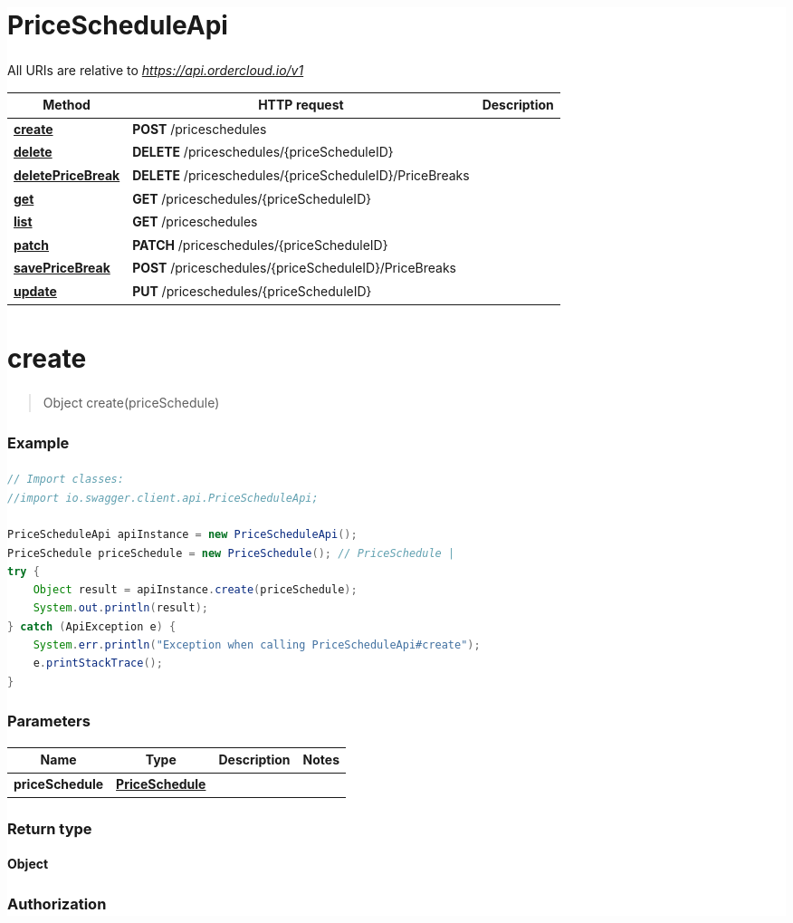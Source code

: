 # PriceScheduleApi

All URIs are relative to *https://api.ordercloud.io/v1*

Method | HTTP request | Description
------------- | ------------- | -------------
[**create**](PriceScheduleApi.md#create) | **POST** /priceschedules | 
[**delete**](PriceScheduleApi.md#delete) | **DELETE** /priceschedules/{priceScheduleID} | 
[**deletePriceBreak**](PriceScheduleApi.md#deletePriceBreak) | **DELETE** /priceschedules/{priceScheduleID}/PriceBreaks | 
[**get**](PriceScheduleApi.md#get) | **GET** /priceschedules/{priceScheduleID} | 
[**list**](PriceScheduleApi.md#list) | **GET** /priceschedules | 
[**patch**](PriceScheduleApi.md#patch) | **PATCH** /priceschedules/{priceScheduleID} | 
[**savePriceBreak**](PriceScheduleApi.md#savePriceBreak) | **POST** /priceschedules/{priceScheduleID}/PriceBreaks | 
[**update**](PriceScheduleApi.md#update) | **PUT** /priceschedules/{priceScheduleID} | 


<a name="create"></a>
# **create**
> Object create(priceSchedule)



### Example
```java
// Import classes:
//import io.swagger.client.api.PriceScheduleApi;

PriceScheduleApi apiInstance = new PriceScheduleApi();
PriceSchedule priceSchedule = new PriceSchedule(); // PriceSchedule | 
try {
    Object result = apiInstance.create(priceSchedule);
    System.out.println(result);
} catch (ApiException e) {
    System.err.println("Exception when calling PriceScheduleApi#create");
    e.printStackTrace();
}
```

### Parameters

Name | Type | Description  | Notes
------------- | ------------- | ------------- | -------------
 **priceSchedule** | [**PriceSchedule**](PriceSchedule.md)|  |

### Return type

**Object**

### Authorization
